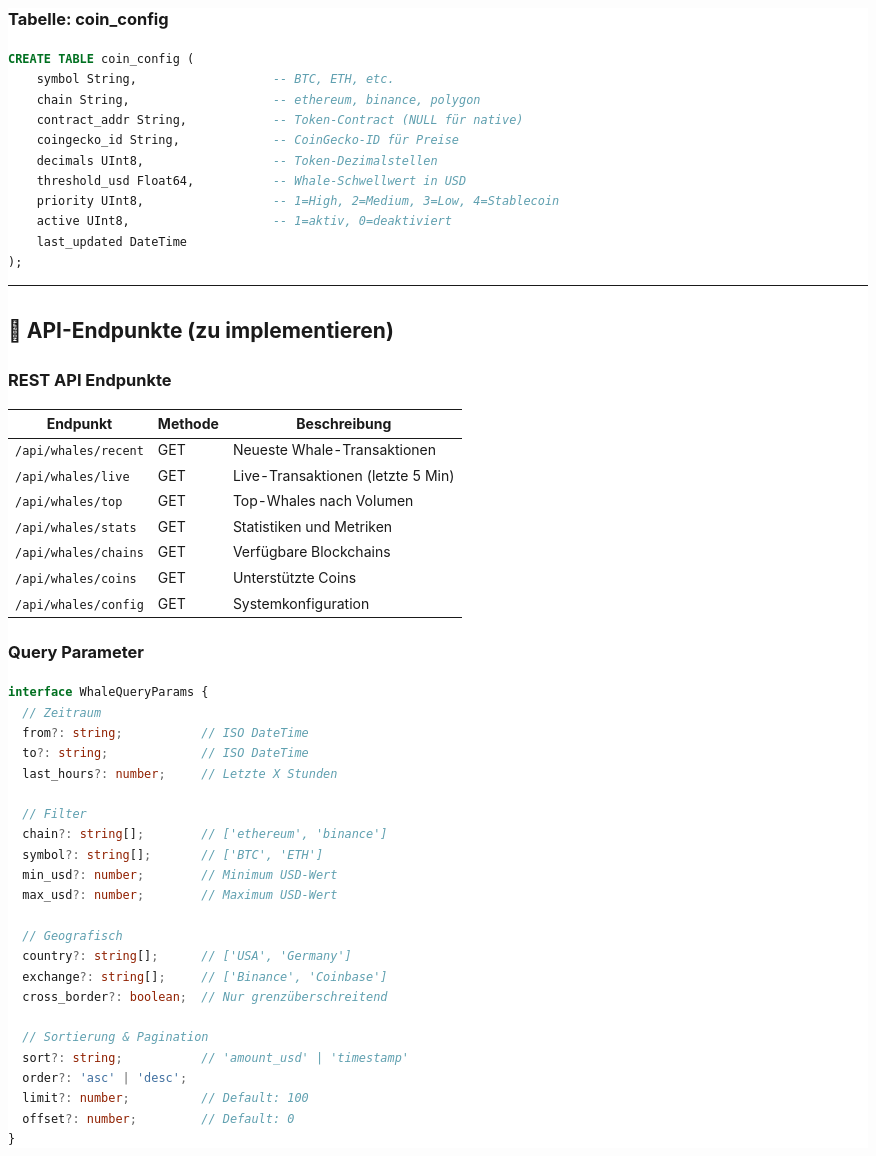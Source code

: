 ### Tabelle: coin_config

```sql
CREATE TABLE coin_config (
    symbol String,                   -- BTC, ETH, etc.
    chain String,                    -- ethereum, binance, polygon
    contract_addr String,            -- Token-Contract (NULL für native)
    coingecko_id String,             -- CoinGecko-ID für Preise
    decimals UInt8,                  -- Token-Dezimalstellen
    threshold_usd Float64,           -- Whale-Schwellwert in USD
    priority UInt8,                  -- 1=High, 2=Medium, 3=Low, 4=Stablecoin
    active UInt8,                    -- 1=aktiv, 0=deaktiviert
    last_updated DateTime
);
```

---

## 🔌 API-Endpunkte (zu implementieren)

### REST API Endpunkte

| Endpunkt | Methode | Beschreibung |
|----------|---------|-------------|
| `/api/whales/recent` | GET | Neueste Whale-Transaktionen |
| `/api/whales/live` | GET | Live-Transaktionen (letzte 5 Min) |
| `/api/whales/top` | GET | Top-Whales nach Volumen |
| `/api/whales/stats` | GET | Statistiken und Metriken |
| `/api/whales/chains` | GET | Verfügbare Blockchains |
| `/api/whales/coins` | GET | Unterstützte Coins |
| `/api/whales/config` | GET | Systemkonfiguration |

### Query Parameter

```typescript
interface WhaleQueryParams {
  // Zeitraum
  from?: string;           // ISO DateTime
  to?: string;             // ISO DateTime
  last_hours?: number;     // Letzte X Stunden
  
  // Filter
  chain?: string[];        // ['ethereum', 'binance']
  symbol?: string[];       // ['BTC', 'ETH']
  min_usd?: number;        // Minimum USD-Wert
  max_usd?: number;        // Maximum USD-Wert
  
  // Geografisch
  country?: string[];      // ['USA', 'Germany']
  exchange?: string[];     // ['Binance', 'Coinbase']
  cross_border?: boolean;  // Nur grenzüberschreitend
  
  // Sortierung & Pagination
  sort?: string;           // 'amount_usd' | 'timestamp'
  order?: 'asc' | 'desc';
  limit?: number;          // Default: 100
  offset?: number;         // Default: 0
}
```
